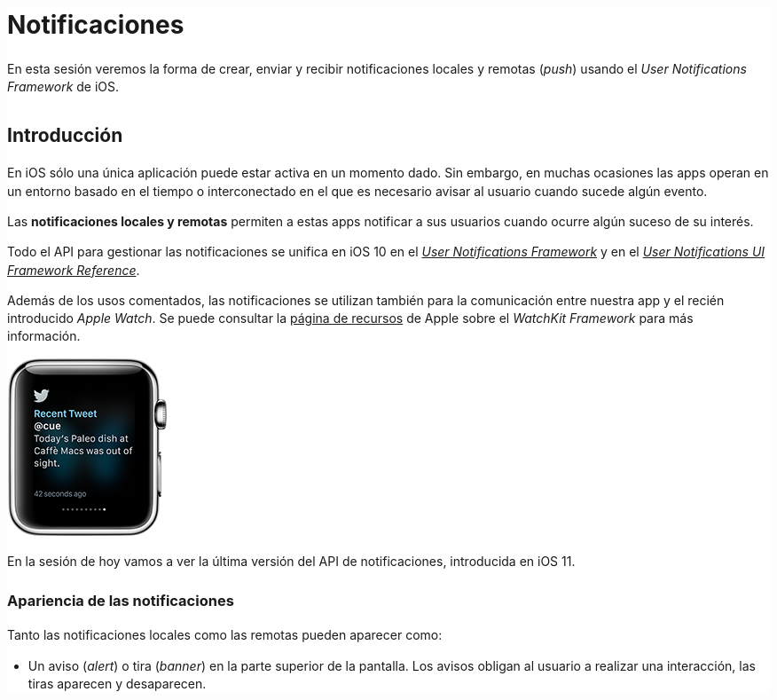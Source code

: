 # Notificaciones 

En esta sesión veremos la forma de crear, enviar y recibir
notificaciones locales y remotas (_push_) usando el _User
Notifications Framework_ de iOS.

## Introducción ##

En iOS sólo una única aplicación puede estar activa en un momento
dado. Sin embargo, en muchas ocasiones las apps operan en un entorno
basado en el tiempo o interconectado en el que es necesario avisar al
usuario cuando sucede algún evento. 

Las **notificaciones locales y remotas** permiten a estas apps
notificar a sus usuarios cuando ocurre algún suceso de su interés.

Todo el API para gestionar las notificaciones se unifica en iOS 10 en
el [_User Notifications
Framework_](https://developer.apple.com/reference/usernotifications) y
en el [_User Notifications UI Framework
Reference_](https://developer.apple.com/reference/usernotificationsui).

Además de los usos comentados, las notificaciones se utilizan también
para la comunicación entre nuestra app y el recién introducido _Apple
Watch_. Se puede consultar la [página de
recursos](https://developer.apple.com/watchos/resources/) de Apple
sobre el _WatchKit Framework_ para más información.

<img src="imagenes/glances.png" />

En la sesión de hoy vamos a ver la última versión del API de
notificaciones, introducida en iOS 11.

### Apariencia de las notificaciones ###

Tanto las notificaciones locales como las remotas pueden aparecer
como:

- Un aviso (_alert_) o tira (_banner_) en la parte superior de la
pantalla. Los avisos obligan al usuario a realizar una
interacción, las tiras aparecen y desaparecen.
